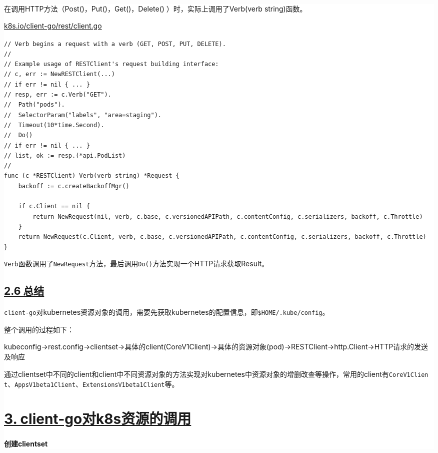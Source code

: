 

在调用HTTP方法（Post()，Put()，Get()，Delete() ）时，实际上调用了Verb(verb string)函数。

[k8s.io/client-go/rest/client.go](https://github.com/kubernetes/client-go/blob/87887458218a51f3944b2f4c553eb38173458e97/rest/client.go#L208)

```
// Verb begins a request with a verb (GET, POST, PUT, DELETE).
//
// Example usage of RESTClient's request building interface:
// c, err := NewRESTClient(...)
// if err != nil { ... }
// resp, err := c.Verb("GET").
//  Path("pods").
//  SelectorParam("labels", "area=staging").
//  Timeout(10*time.Second).
//  Do()
// if err != nil { ... }
// list, ok := resp.(*api.PodList)
//
func (c *RESTClient) Verb(verb string) *Request {
	backoff := c.createBackoffMgr()

	if c.Client == nil {
		return NewRequest(nil, verb, c.base, c.versionedAPIPath, c.contentConfig, c.serializers, backoff, c.Throttle)
	}
	return NewRequest(c.Client, verb, c.base, c.versionedAPIPath, c.contentConfig, c.serializers, backoff, c.Throttle)
}
```



`Verb`函数调用了`NewRequest`方法，最后调用`Do()`方法实现一个HTTP请求获取Result。

## [2.6 总结](https://github.com/huweihuang/kubernetes-notes/blob/master/develop/client-go.md#26-总结)

`client-go`对kubernetes资源对象的调用，需要先获取kubernetes的配置信息，即`$HOME/.kube/config`。

整个调用的过程如下：

kubeconfig→rest.config→clientset→具体的client(CoreV1Client)→具体的资源对象(pod)→RESTClient→http.Client→HTTP请求的发送及响应

通过clientset中不同的client和client中不同资源对象的方法实现对kubernetes中资源对象的增删改查等操作，常用的client有`CoreV1Client`、`AppsV1beta1Client`、`ExtensionsV1beta1Client`等。

# [3. client-go对k8s资源的调用](https://github.com/huweihuang/kubernetes-notes/blob/master/develop/client-go.md#3-client-go对k8s资源的调用)

**创建clientset**
